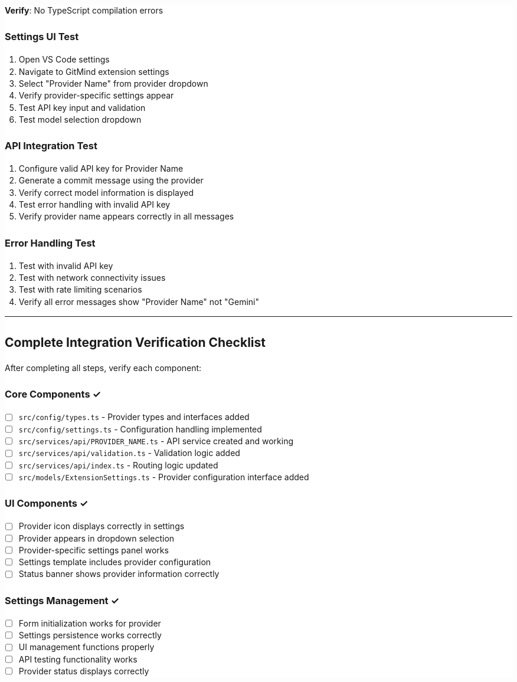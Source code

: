 **Verify**: No TypeScript compilation errors

### Settings UI Test

1. Open VS Code settings
2. Navigate to GitMind extension settings
3. Select "Provider Name" from provider dropdown
4. Verify provider-specific settings appear
5. Test API key input and validation
6. Test model selection dropdown

### API Integration Test

1. Configure valid API key for Provider Name
2. Generate a commit message using the provider
3. Verify correct model information is displayed
4. Test error handling with invalid API key
5. Verify provider name appears correctly in all messages

### Error Handling Test

1. Test with invalid API key
2. Test with network connectivity issues
3. Test with rate limiting scenarios
4. Verify all error messages show "Provider Name" not "Gemini"

---

## Complete Integration Verification Checklist

After completing all steps, verify each component:

### Core Components ✓

- [ ] `src/config/types.ts` - Provider types and interfaces added
- [ ] `src/config/settings.ts` - Configuration handling implemented
- [ ] `src/services/api/PROVIDER_NAME.ts` - API service created and working
- [ ] `src/services/api/validation.ts` - Validation logic added
- [ ] `src/services/api/index.ts` - Routing logic updated
- [ ] `src/models/ExtensionSettings.ts` - Provider configuration interface added

### UI Components ✓

- [ ] Provider icon displays correctly in settings
- [ ] Provider appears in dropdown selection
- [ ] Provider-specific settings panel works
- [ ] Settings template includes provider configuration
- [ ] Status banner shows provider information correctly

### Settings Management ✓

- [ ] Form initialization works for provider
- [ ] Settings persistence works correctly
- [ ] UI management functions properly
- [ ] API testing functionality works
- [ ] Provider status displays correctly
